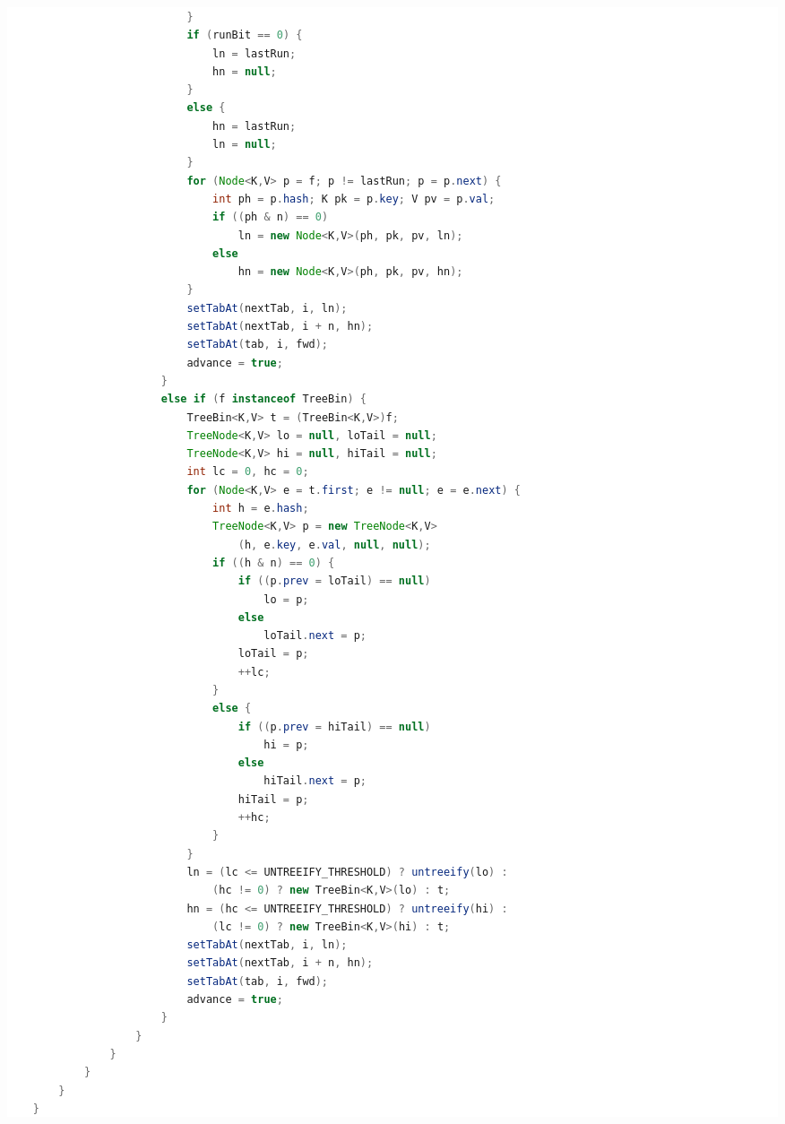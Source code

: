 ```java
                            }
                            if (runBit == 0) {
                                ln = lastRun;
                                hn = null;
                            }
                            else {
                                hn = lastRun;
                                ln = null;
                            }
                            for (Node<K,V> p = f; p != lastRun; p = p.next) {
                                int ph = p.hash; K pk = p.key; V pv = p.val;
                                if ((ph & n) == 0)
                                    ln = new Node<K,V>(ph, pk, pv, ln);
                                else
                                    hn = new Node<K,V>(ph, pk, pv, hn);
                            }
                            setTabAt(nextTab, i, ln);
                            setTabAt(nextTab, i + n, hn);
                            setTabAt(tab, i, fwd);
                            advance = true;
                        }
                        else if (f instanceof TreeBin) {
                            TreeBin<K,V> t = (TreeBin<K,V>)f;
                            TreeNode<K,V> lo = null, loTail = null;
                            TreeNode<K,V> hi = null, hiTail = null;
                            int lc = 0, hc = 0;
                            for (Node<K,V> e = t.first; e != null; e = e.next) {
                                int h = e.hash;
                                TreeNode<K,V> p = new TreeNode<K,V>
                                    (h, e.key, e.val, null, null);
                                if ((h & n) == 0) {
                                    if ((p.prev = loTail) == null)
                                        lo = p;
                                    else
                                        loTail.next = p;
                                    loTail = p;
                                    ++lc;
                                }
                                else {
                                    if ((p.prev = hiTail) == null)
                                        hi = p;
                                    else
                                        hiTail.next = p;
                                    hiTail = p;
                                    ++hc;
                                }
                            }
                            ln = (lc <= UNTREEIFY_THRESHOLD) ? untreeify(lo) :
                                (hc != 0) ? new TreeBin<K,V>(lo) : t;
                            hn = (hc <= UNTREEIFY_THRESHOLD) ? untreeify(hi) :
                                (lc != 0) ? new TreeBin<K,V>(hi) : t;
                            setTabAt(nextTab, i, ln);
                            setTabAt(nextTab, i + n, hn);
                            setTabAt(tab, i, fwd);
                            advance = true;
                        }
                    }
                }
            }
        }
    }
```
